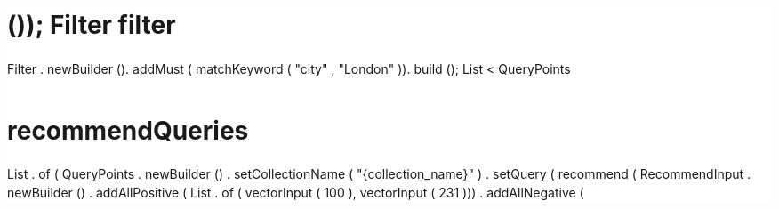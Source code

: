 ());
Filter
filter
=
Filter
.
newBuilder
().
addMust
(
matchKeyword
(
"city"
,
"London"
)).
build
();
List
<
QueryPoints
>
recommendQueries
=
List
.
of
(
QueryPoints
.
newBuilder
()
.
setCollectionName
(
"{collection_name}"
)
.
setQuery
(
recommend
(
RecommendInput
.
newBuilder
()
.
addAllPositive
(
List
.
of
(
vectorInput
(
100
),
vectorInput
(
231
)))
.
addAllNegative
(